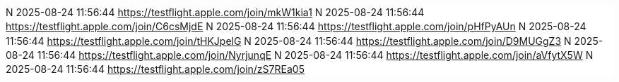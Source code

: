   <td align="center">N</td>
  <td align="center">2025-08-24 11:56:44</td>
</tr>
<tr>
  <td align="center"></td>
  <td align="center"></td>
  <td align="center"><a href="https://testflight.apple.com/join/mkW1kia1">https://testflight.apple.com/join/mkW1kia1</a></td>
  <td align="center">N</td>
  <td align="center">2025-08-24 11:56:44</td>
</tr>
<tr>
  <td align="center"></td>
  <td align="center"></td>
  <td align="center"><a href="https://testflight.apple.com/join/C6csMjdE">https://testflight.apple.com/join/C6csMjdE</a></td>
  <td align="center">N</td>
  <td align="center">2025-08-24 11:56:44</td>
</tr>
<tr>
  <td align="center"></td>
  <td align="center"></td>
  <td align="center"><a href="https://testflight.apple.com/join/pHfPyAUn">https://testflight.apple.com/join/pHfPyAUn</a></td>
  <td align="center">N</td>
  <td align="center">2025-08-24 11:56:44</td>
</tr>
<tr>
  <td align="center"></td>
  <td align="center"></td>
  <td align="center"><a href="https://testflight.apple.com/join/tHKJpelG">https://testflight.apple.com/join/tHKJpelG</a></td>
  <td align="center">N</td>
  <td align="center">2025-08-24 11:56:44</td>
</tr>
<tr>
  <td align="center"></td>
  <td align="center"></td>
  <td align="center"><a href="https://testflight.apple.com/join/D9MUGgZ3">https://testflight.apple.com/join/D9MUGgZ3</a></td>
  <td align="center">N</td>
  <td align="center">2025-08-24 11:56:44</td>
</tr>
<tr>
  <td align="center"></td>
  <td align="center"></td>
  <td align="center"><a href="https://testflight.apple.com/join/NyrjunqE">https://testflight.apple.com/join/NyrjunqE</a></td>
  <td align="center">N</td>
  <td align="center">2025-08-24 11:56:44</td>
</tr>
<tr>
  <td align="center"></td>
  <td align="center"></td>
  <td align="center"><a href="https://testflight.apple.com/join/aVfytX5W">https://testflight.apple.com/join/aVfytX5W</a></td>
  <td align="center">N</td>
  <td align="center">2025-08-24 11:56:44</td>
</tr>
<tr>
  <td align="center"></td>
  <td align="center"></td>
  <td align="center"><a href="https://testflight.apple.com/join/zS7REa05">https://testflight.apple.com/join/zS7REa05</a></td>